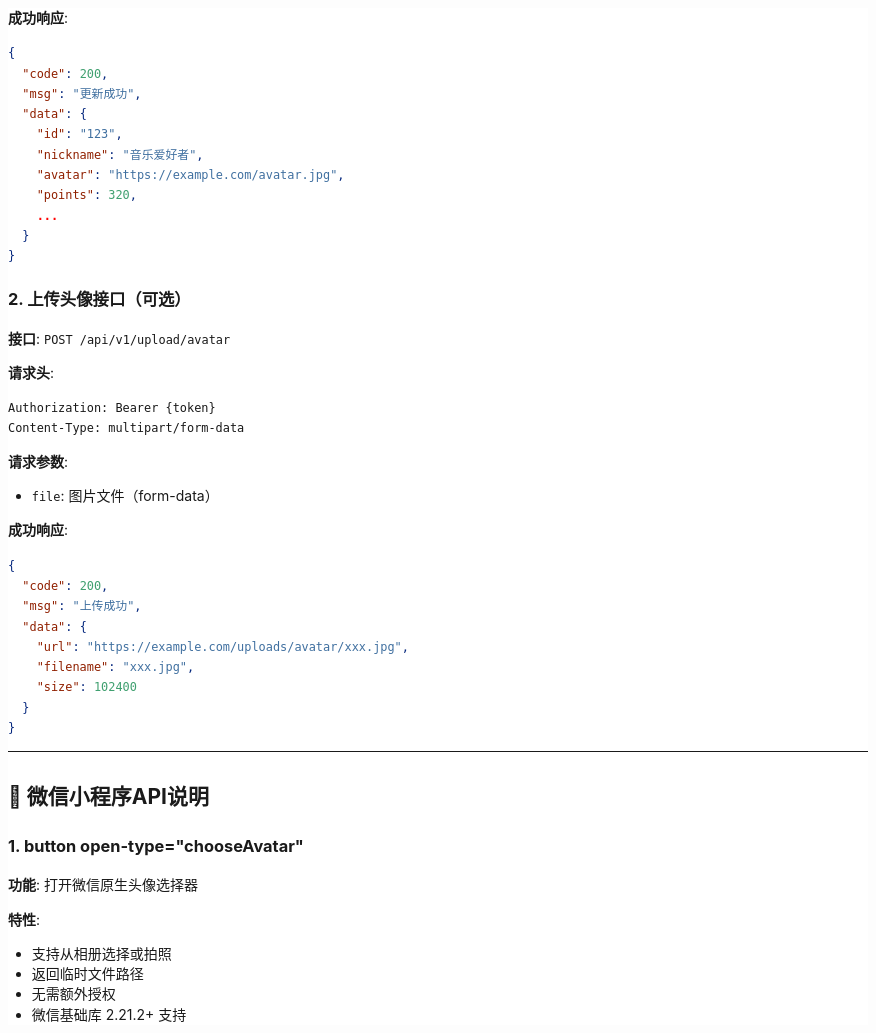 **成功响应**:
```json
{
  "code": 200,
  "msg": "更新成功",
  "data": {
    "id": "123",
    "nickname": "音乐爱好者",
    "avatar": "https://example.com/avatar.jpg",
    "points": 320,
    ...
  }
}
```

### 2. 上传头像接口（可选）

**接口**: `POST /api/v1/upload/avatar`

**请求头**:
```
Authorization: Bearer {token}
Content-Type: multipart/form-data
```

**请求参数**:
- `file`: 图片文件（form-data）

**成功响应**:
```json
{
  "code": 200,
  "msg": "上传成功",
  "data": {
    "url": "https://example.com/uploads/avatar/xxx.jpg",
    "filename": "xxx.jpg",
    "size": 102400
  }
}
```

---

## 📱 微信小程序API说明

### 1. button open-type="chooseAvatar"

**功能**: 打开微信原生头像选择器

**特性**:
- 支持从相册选择或拍照
- 返回临时文件路径
- 无需额外授权
- 微信基础库 2.21.2+ 支持
